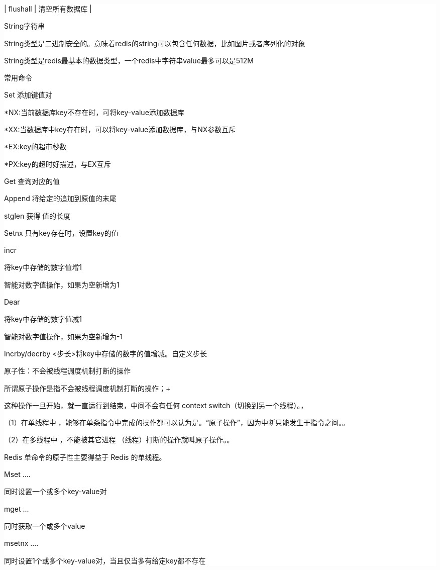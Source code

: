 | flushall                  | 清空所有数据库                      |

String字符串

String类型是二进制安全的。意味着redis的string可以包含任何数据，比如图片或者序列化的对象

String类型是redis最基本的数据类型，一个redis中字符串value最多可以是512M

常用命令

Set <key><value>添加键值对

*NX:当前数据库key不存在时，可将key-value添加数据库

*XX:当数据库中key存在时，可以将key-value添加数据库，与NX参数互斥

*EX:key的超市秒数

*PX:key的超时好描述，与EX互斥

Get <key>查询对应的值

Append <key> <value>将给定的<value>追加到原值的末尾

stglen <key>获得 值的长度

Setnx <key><value>只有key存在时，设置key的值

incr <key>

将key中存储的数字值增1

智能对数字值操作，如果为空新增为1

Dear <key>

将key中存储的数字值减1

智能对数字值操作，如果为空新增为-1

Incrby/decrby <key> <步长>将key中存储的数字的值增减。自定义步长

原子性：不会被线程调度机制打断的操作

所谓原子操作是指不会被线程调度机制打断的操作；+

这种操作一旦开始，就一直运行到结束，中间不会有任何 context switch（切换到另一个线程）。，

（1）在单线程中 ，能够在单条指令中完成的操作都可以认为是。“原子操作”，因为中断只能发生于指令之间。。

（2）在多线程中 ，不能被其它进程 （线程）打断的操作就叫原子操作。。

Redis 单命令的原子性主要得益于 Redis 的单线程。

Mset <key1><value1><key2><value2>....

同时设置一个或多个key-value对

mget <key1><key2>...

同时获取一个或多个value

msetnx <key1><value1><key2><value2>....

同时设置1个或多个key-value对，当且仅当多有给定key都不存在
